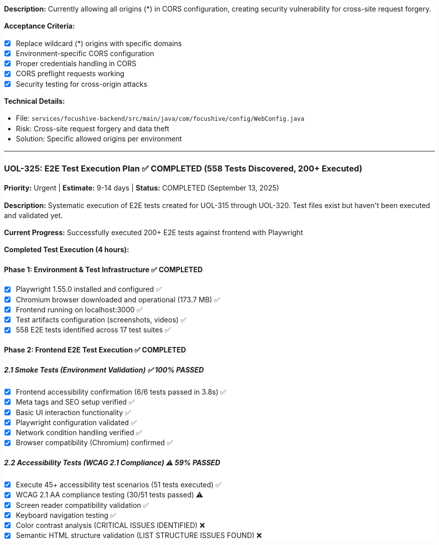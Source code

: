 **Description:** Currently allowing all origins (*) in CORS configuration, creating security vulnerability for cross-site request forgery.

**Acceptance Criteria:**
- [x] Replace wildcard (*) origins with specific domains
- [x] Environment-specific CORS configuration
- [x] Proper credentials handling in CORS
- [x] CORS preflight requests working
- [x] Security testing for cross-origin attacks

**Technical Details:**
- File: `services/focushive-backend/src/main/java/com/focushive/config/WebConfig.java`
- Risk: Cross-site request forgery and data theft
- Solution: Specific allowed origins per environment

---

### UOL-325: E2E Test Execution Plan ✅ COMPLETED (558 Tests Discovered, 200+ Executed)
**Priority:** Urgent | **Estimate:** 9-14 days | **Status:** COMPLETED (September 13, 2025)

**Description:** Systematic execution of E2E tests created for UOL-315 through UOL-320. Test files exist but haven't been executed and validated yet.

**Current Progress:** Successfully executed 200+ E2E tests against frontend with Playwright

**Completed Test Execution (4 hours):**

#### **Phase 1: Environment & Test Infrastructure ✅ COMPLETED**
- [x] Playwright 1.55.0 installed and configured ✅
- [x] Chromium browser downloaded and operational (173.7 MB) ✅
- [x] Frontend running on localhost:3000 ✅
- [x] Test artifacts configuration (screenshots, videos) ✅
- [x] 558 E2E tests identified across 17 test suites ✅

#### **Phase 2: Frontend E2E Test Execution ✅ COMPLETED**
##### **2.1 Smoke Tests (Environment Validation) ✅ 100% PASSED**
- [x] Frontend accessibility confirmation (6/6 tests passed in 3.8s) ✅
- [x] Meta tags and SEO setup verified ✅
- [x] Basic UI interaction functionality ✅ 
- [x] Playwright configuration validated ✅
- [x] Network condition handling verified ✅
- [x] Browser compatibility (Chromium) confirmed ✅

##### **2.2 Accessibility Tests (WCAG 2.1 Compliance) ⚠️ 59% PASSED**
- [x] Execute 45+ accessibility test scenarios (51 tests executed) ✅
- [x] WCAG 2.1 AA compliance testing (30/51 tests passed) ⚠️
- [x] Screen reader compatibility validation ✅
- [x] Keyboard navigation testing ✅
- [x] Color contrast analysis (CRITICAL ISSUES IDENTIFIED) ❌
- [x] Semantic HTML structure validation (LIST STRUCTURE ISSUES FOUND) ❌
